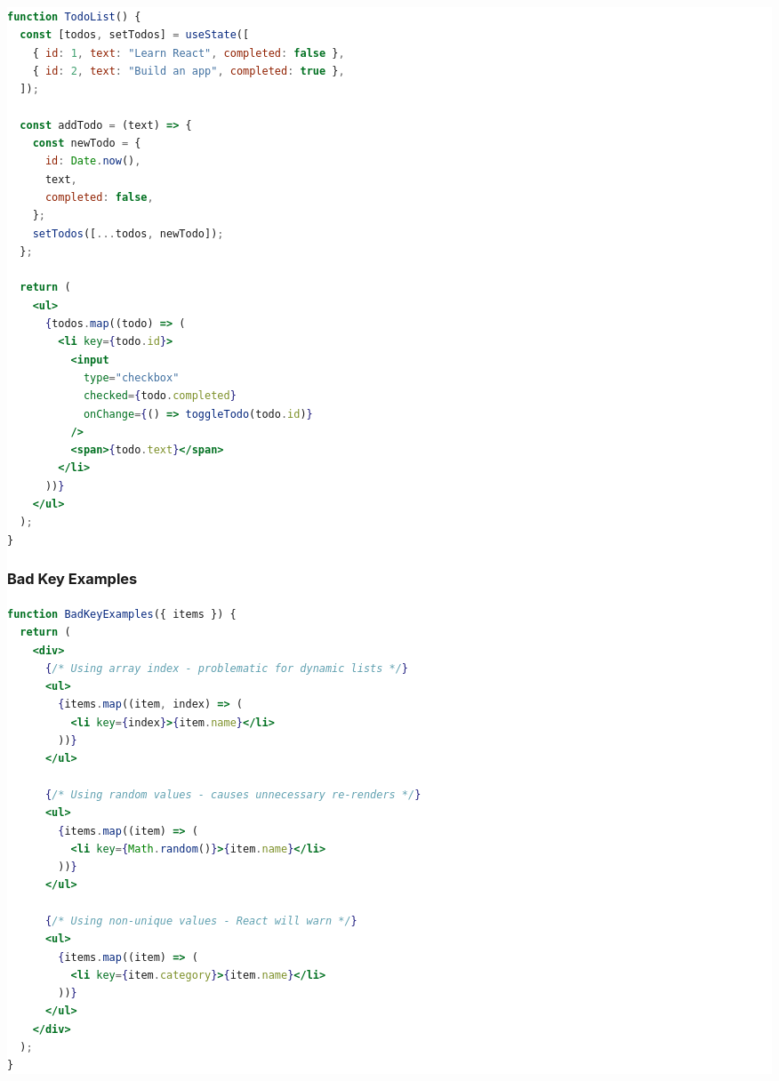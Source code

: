 ```jsx
function TodoList() {
  const [todos, setTodos] = useState([
    { id: 1, text: "Learn React", completed: false },
    { id: 2, text: "Build an app", completed: true },
  ]);

  const addTodo = (text) => {
    const newTodo = {
      id: Date.now(),
      text,
      completed: false,
    };
    setTodos([...todos, newTodo]);
  };

  return (
    <ul>
      {todos.map((todo) => (
        <li key={todo.id}>
          <input
            type="checkbox"
            checked={todo.completed}
            onChange={() => toggleTodo(todo.id)}
          />
          <span>{todo.text}</span>
        </li>
      ))}
    </ul>
  );
}
```

### Bad Key Examples

```jsx
function BadKeyExamples({ items }) {
  return (
    <div>
      {/* Using array index - problematic for dynamic lists */}
      <ul>
        {items.map((item, index) => (
          <li key={index}>{item.name}</li>
        ))}
      </ul>

      {/* Using random values - causes unnecessary re-renders */}
      <ul>
        {items.map((item) => (
          <li key={Math.random()}>{item.name}</li>
        ))}
      </ul>

      {/* Using non-unique values - React will warn */}
      <ul>
        {items.map((item) => (
          <li key={item.category}>{item.name}</li>
        ))}
      </ul>
    </div>
  );
}
```
